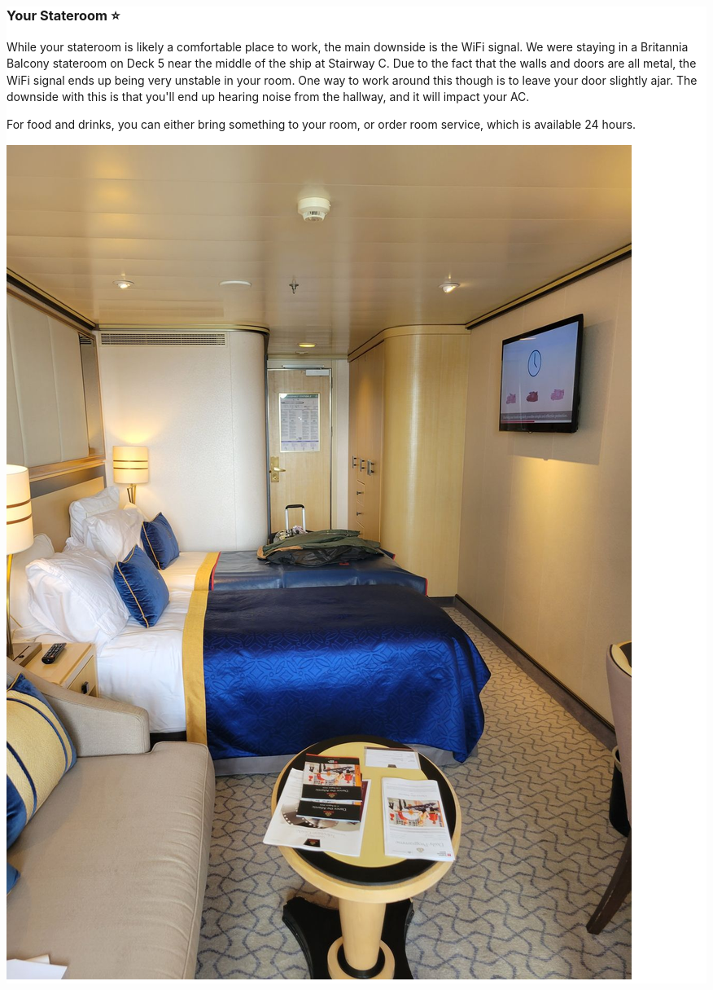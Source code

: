 ### Your Stateroom ⭐️

While your stateroom is likely a comfortable place to work, the main downside is the WiFi signal. We were staying in a Britannia Balcony stateroom on Deck 5 near the middle of the ship at Stairway C. Due to the fact that the walls and doors are all metal, the WiFi signal ends up being very unstable in your room. One way to work around this though is to leave your door slightly ajar. The downside with this is that you'll end up hearing noise from the hallway, and it will impact your AC.

For food and drinks, you can either bring something to your room, or order room service, which is available 24 hours.

![](/assets/img/coworking-cruise/room1.jpg)